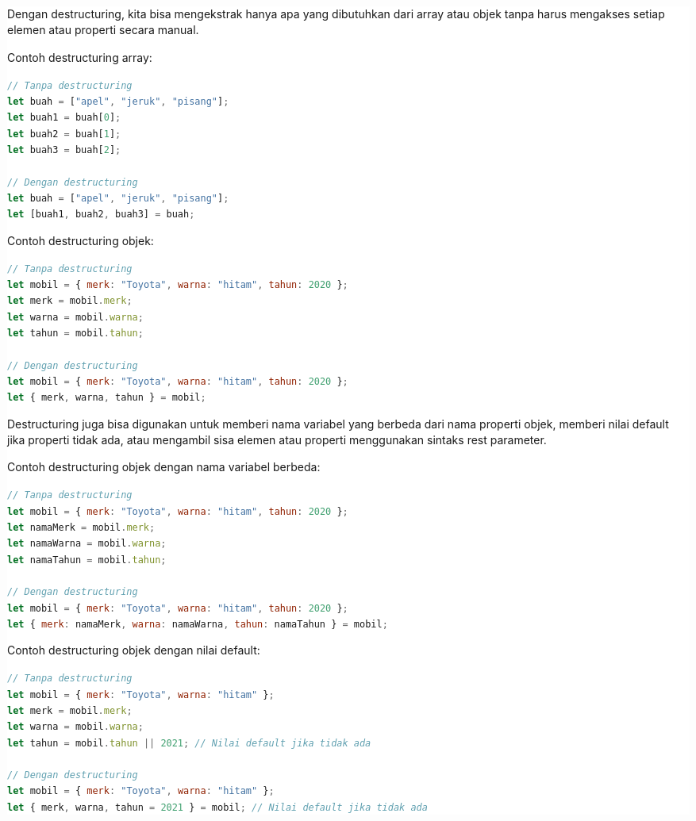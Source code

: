 Dengan destructuring, kita bisa mengekstrak hanya apa yang dibutuhkan dari array atau objek tanpa harus mengakses setiap elemen atau properti secara manual.

Contoh destructuring array:

```javascript
// Tanpa destructuring
let buah = ["apel", "jeruk", "pisang"];
let buah1 = buah[0];
let buah2 = buah[1];
let buah3 = buah[2];

// Dengan destructuring
let buah = ["apel", "jeruk", "pisang"];
let [buah1, buah2, buah3] = buah;
```

Contoh destructuring objek:

```javascript
// Tanpa destructuring
let mobil = { merk: "Toyota", warna: "hitam", tahun: 2020 };
let merk = mobil.merk;
let warna = mobil.warna;
let tahun = mobil.tahun;

// Dengan destructuring
let mobil = { merk: "Toyota", warna: "hitam", tahun: 2020 };
let { merk, warna, tahun } = mobil;
```

Destructuring juga bisa digunakan untuk memberi nama variabel yang berbeda dari nama properti objek, memberi nilai default jika properti tidak ada, atau mengambil sisa elemen atau properti menggunakan sintaks rest parameter.

Contoh destructuring objek dengan nama variabel berbeda:

```javascript
// Tanpa destructuring
let mobil = { merk: "Toyota", warna: "hitam", tahun: 2020 };
let namaMerk = mobil.merk;
let namaWarna = mobil.warna;
let namaTahun = mobil.tahun;

// Dengan destructuring
let mobil = { merk: "Toyota", warna: "hitam", tahun: 2020 };
let { merk: namaMerk, warna: namaWarna, tahun: namaTahun } = mobil;
```

Contoh destructuring objek dengan nilai default:

```javascript
// Tanpa destructuring
let mobil = { merk: "Toyota", warna: "hitam" };
let merk = mobil.merk;
let warna = mobil.warna;
let tahun = mobil.tahun || 2021; // Nilai default jika tidak ada

// Dengan destructuring
let mobil = { merk: "Toyota", warna: "hitam" };
let { merk, warna, tahun = 2021 } = mobil; // Nilai default jika tidak ada
```
